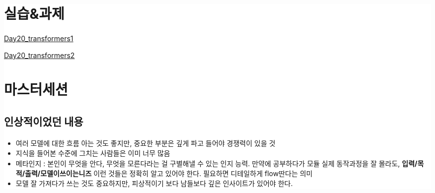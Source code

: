 
# 실습&과제

[Day20_transformers1](../notes/jupyter/Day20_transformers1.ipynb)

[Day20_transformers2](../notes/jupyter/Day20_transformers2.ipynb)

# 마스터세션

## 인상적이었던 내용
- 여러 모델에 대한 흐름 아는 것도 좋지만, 중요한 부분은 깊게 파고 들어야 경쟁력이 있을 것
- 지식을 들어본 수준에 그치는 사람들은 이미 너무 많음
- 메타인지 : 본인이 무엇을 안다, 무엇을 모른다라는 걸 구별해낼 수 있는 인지 능력. 만약에 공부하다가 모듈 실제 동작과정을 잘 몰라도, **입력/목적/출력/모델이쓰이는니즈** 이런 것들은 정확히 알고 있어야 한다. 필요하면 디테일하게 flow딴다는 의미
- 모델 잘 가져다가 쓰는 것도 중요하지만, 피상적이기 보다 남들보다 깊은 인사이트가 있어야 한다. 
